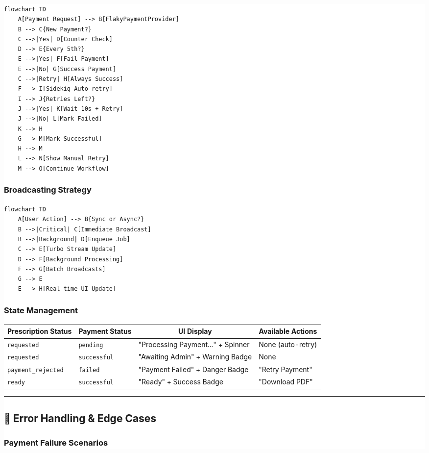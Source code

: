 ```mermaid
flowchart TD
    A[Payment Request] --> B[FlakyPaymentProvider]
    B --> C{New Payment?}
    C -->|Yes| D[Counter Check]
    D --> E{Every 5th?}
    E -->|Yes| F[Fail Payment]
    E -->|No| G[Success Payment]
    C -->|Retry| H[Always Success]
    F --> I[Sidekiq Auto-retry]
    I --> J{Retries Left?}
    J -->|Yes| K[Wait 10s + Retry]
    J -->|No| L[Mark Failed]
    K --> H
    G --> M[Mark Successful]
    H --> M
    L --> N[Show Manual Retry]
    M --> O[Continue Workflow]
```

### **Broadcasting Strategy**

```mermaid
flowchart TD
    A[User Action] --> B{Sync or Async?}
    B -->|Critical| C[Immediate Broadcast]
    B -->|Background| D[Enqueue Job]
    C --> E[Turbo Stream Update]
    D --> F[Background Processing]
    F --> G[Batch Broadcasts]
    G --> E
    E --> H[Real-time UI Update]
```

### **State Management**

| Prescription Status | Payment Status | UI Display | Available Actions |
|-------------------|----------------|------------|------------------|
| `requested` | `pending` | "Processing Payment..." + Spinner | None (auto-retry) |
| `requested` | `successful` | "Awaiting Admin" + Warning Badge | None |
| `payment_rejected` | `failed` | "Payment Failed" + Danger Badge | "Retry Payment" |
| `ready` | `successful` | "Ready" + Success Badge | "Download PDF" |

---

## 🚨 Error Handling & Edge Cases

### **Payment Failure Scenarios**
